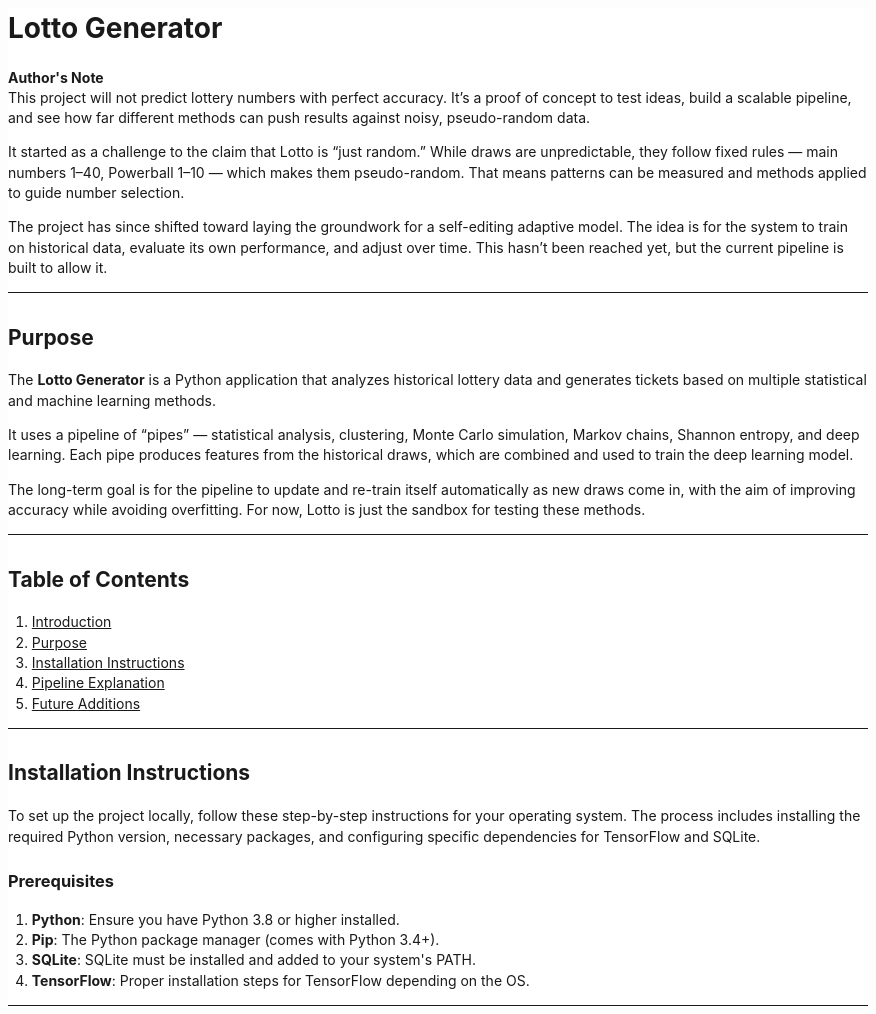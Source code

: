 # Lotto Generator

**Author's Note**  
This project will not predict lottery numbers with perfect accuracy. It’s a proof of concept to test ideas, build a scalable pipeline, and see how far different methods can push results against noisy, pseudo-random data.

It started as a challenge to the claim that Lotto is “just random.” While draws are unpredictable, they follow fixed rules — main numbers 1–40, Powerball 1–10 — which makes them pseudo-random. That means patterns can be measured and methods applied to guide number selection.

The project has since shifted toward laying the groundwork for a self-editing adaptive model. The idea is for the system to train on historical data, evaluate its own performance, and adjust over time. This hasn’t been reached yet, but the current pipeline is built to allow it.

---

## Purpose

The **Lotto Generator** is a Python application that analyzes historical lottery data and generates tickets based on multiple statistical and machine learning methods.

It uses a pipeline of “pipes” — statistical analysis, clustering, Monte Carlo simulation, Markov chains, Shannon entropy, and deep learning. Each pipe produces features from the historical draws, which are combined and used to train the deep learning model.

The long-term goal is for the pipeline to update and re-train itself automatically as new draws come in, with the aim of improving accuracy while avoiding overfitting. For now, Lotto is just the sandbox for testing these methods.

---

## Table of Contents
1. [Introduction](#lotto-generator)  
2. [Purpose](#purpose)   
3. [Installation Instructions](#installation-instructions)  
4. [Pipeline Explanation](#pipeline-explanation)  
5. [Future Additions](#future-additions)  

---

## Installation Instructions

To set up the project locally, follow these step-by-step instructions for your operating system. The process includes installing the required Python version, necessary packages, and configuring specific dependencies for TensorFlow and SQLite.

### Prerequisites
1. **Python**: Ensure you have Python 3.8 or higher installed.  
2. **Pip**: The Python package manager (comes with Python 3.4+).  
3. **SQLite**: SQLite must be installed and added to your system's PATH.  
4. **TensorFlow**: Proper installation steps for TensorFlow depending on the OS.

---